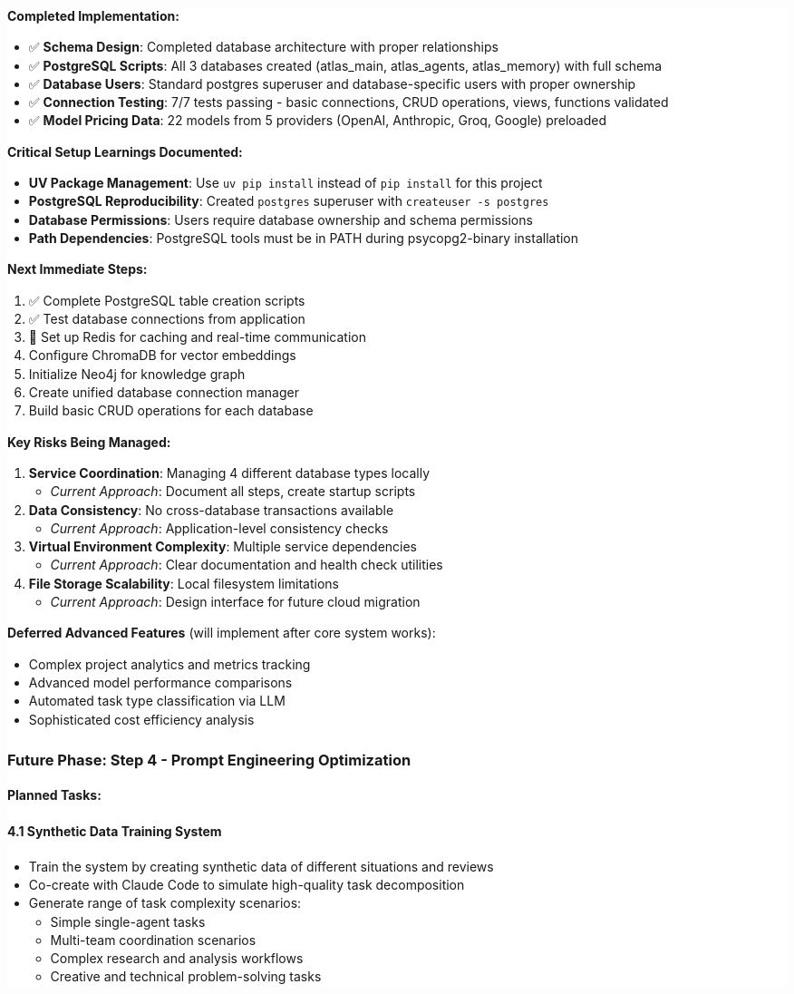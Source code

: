 **Completed Implementation:**
- ✅ **Schema Design**: Completed database architecture with proper relationships
- ✅ **PostgreSQL Scripts**: All 3 databases created (atlas_main, atlas_agents, atlas_memory) with full schema
- ✅ **Database Users**: Standard postgres superuser and database-specific users with proper ownership
- ✅ **Connection Testing**: 7/7 tests passing - basic connections, CRUD operations, views, functions validated
- ✅ **Model Pricing Data**: 22 models from 5 providers (OpenAI, Anthropic, Groq, Google) preloaded

**Critical Setup Learnings Documented:**
- **UV Package Management**: Use `uv pip install` instead of `pip install` for this project
- **PostgreSQL Reproducibility**: Created `postgres` superuser with `createuser -s postgres`
- **Database Permissions**: Users require database ownership and schema permissions
- **Path Dependencies**: PostgreSQL tools must be in PATH during psycopg2-binary installation

**Next Immediate Steps:**
1. ✅ Complete PostgreSQL table creation scripts
2. ✅ Test database connections from application  
3. 🔄 Set up Redis for caching and real-time communication
4. Configure ChromaDB for vector embeddings
5. Initialize Neo4j for knowledge graph
6. Create unified database connection manager
7. Build basic CRUD operations for each database

**Key Risks Being Managed:**
1. **Service Coordination**: Managing 4 different database types locally
   - *Current Approach*: Document all steps, create startup scripts
2. **Data Consistency**: No cross-database transactions available
   - *Current Approach*: Application-level consistency checks
3. **Virtual Environment Complexity**: Multiple service dependencies
   - *Current Approach*: Clear documentation and health check utilities
4. **File Storage Scalability**: Local filesystem limitations
   - *Current Approach*: Design interface for future cloud migration

**Deferred Advanced Features** (will implement after core system works):
- Complex project analytics and metrics tracking
- Advanced model performance comparisons
- Automated task type classification via LLM
- Sophisticated cost efficiency analysis

### Future Phase: Step 4 - Prompt Engineering Optimization

**Planned Tasks:**

#### 4.1 Synthetic Data Training System
- Train the system by creating synthetic data of different situations and reviews
- Co-create with Claude Code to simulate high-quality task decomposition
- Generate range of task complexity scenarios:
  - Simple single-agent tasks
  - Multi-team coordination scenarios
  - Complex research and analysis workflows
  - Creative and technical problem-solving tasks
